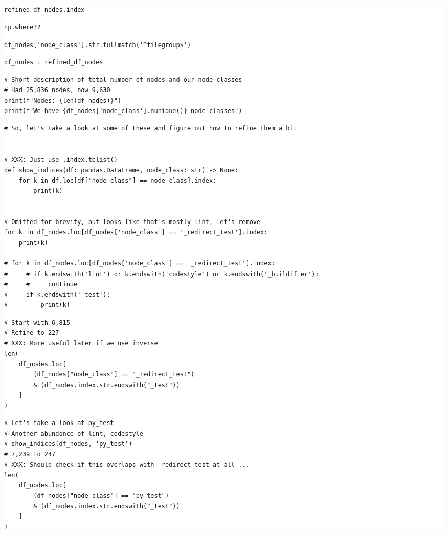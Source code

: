 ```{code-cell} ipython3
refined_df_nodes.index
```

```{code-cell} ipython3
np.where??
```

```{code-cell} ipython3
df_nodes['node_class'].str.fullmatch('^filegroup$')
```

```{code-cell} ipython3
df_nodes = refined_df_nodes
```

```{code-cell} ipython3
# Short description of total number of nodes and our node_classes
# Had 25,836 nodes, now 9,630
print(f"Nodes: {len(df_nodes)}")
print(f"We have {df_nodes['node_class'].nunique()} node classes")
```

```{code-cell} ipython3
# So, let's take a look at some of these and figure out how to refine them a bit


# XXX: Just use .index.tolist()
def show_indices(df: pandas.DataFrame, node_class: str) -> None:
    for k in df.loc[df["node_class"] == node_class].index:
        print(k)


# Omitted for brevity, but looks like that's mostly lint, let's remove
for k in df_nodes.loc[df_nodes['node_class'] == '_redirect_test'].index:
    print(k)

# for k in df_nodes.loc[df_nodes['node_class'] == '_redirect_test'].index:
#     # if k.endswith('lint') or k.endswith('codestyle') or k.endswith('_buildifier'):
#     #     continue
#     if k.endswith('_test'):
#         print(k)
```

```{code-cell} ipython3
# Start with 6,815
# Refine to 227
# XXX: More useful later if we use inverse
len(
    df_nodes.loc[
        (df_nodes["node_class"] == "_redirect_test")
        & (df_nodes.index.str.endswith("_test"))
    ]
)
```

```{code-cell} ipython3
# Let's take a look at py_test
# Another abundance of lint, codestyle
# show_indices(df_nodes, 'py_test')
# 7,239 to 247
# XXX: Should check if this overlaps with _redirect_test at all ...
len(
    df_nodes.loc[
        (df_nodes["node_class"] == "py_test")
        & (df_nodes.index.str.endswith("_test"))
    ]
)
```
